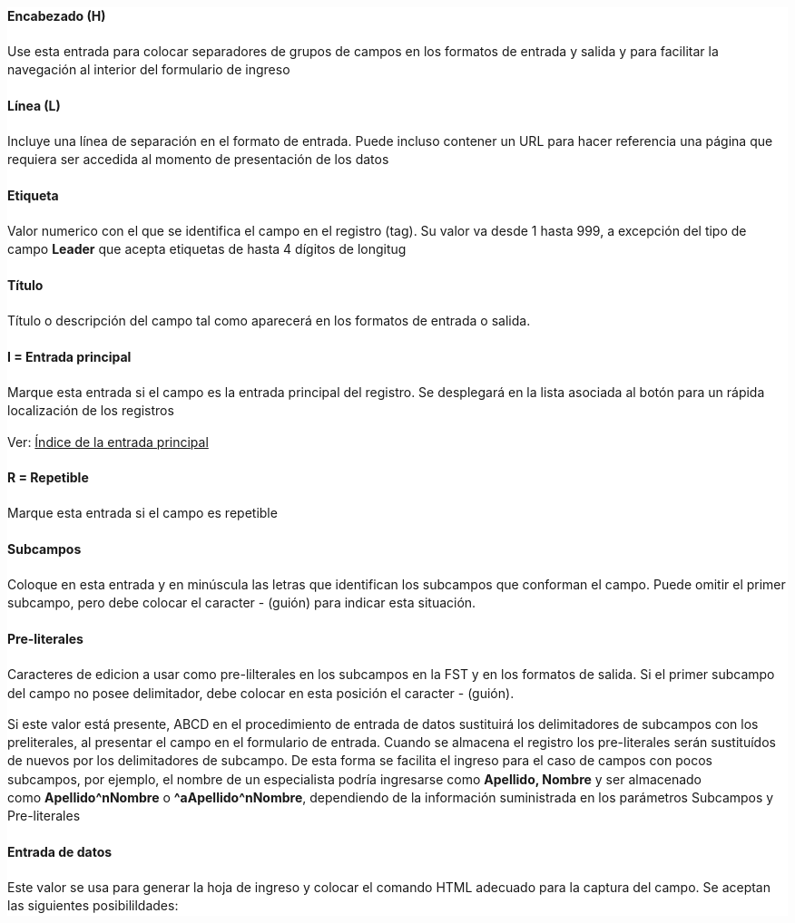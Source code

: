 #### **Encabezado (H)**

Use esta entrada para colocar separadores de grupos de campos en los formatos de entrada y salida y para facilitar la navegación al interior del formulario de ingreso

#### **Línea (L)**

Incluye una línea de separación en el formato de entrada. Puede incluso contener un URL para hacer referencia una página que requiera ser accedida al momento de presentación de los datos

#### **Etiqueta**

Valor numerico con el que se identifica el campo en el registro (tag). Su valor va desde 1 hasta 999, a excepción del tipo de campo **Leader** que acepta etiquetas de hasta 4 dígitos de longitug

#### **Título**

Tí­tulo o descripción del campo tal como aparecerá en los formatos de entrada o salida.

#### **I = Entrada principal**

Marque esta entrada si el campo es la entrada principal del registro. Se desplegará en la lista asociada al botón para un rápida localización de los registros

Ver: [Índice de la entrada principal](/wiki/docs/es/2-cataloging/control-terms#índice-de-la-entrada-principal)

#### **R = Repetible**

Marque esta entrada si el campo es repetible

#### **Subcampos**

Coloque en esta entrada y en minúscula las letras que identifican los subcampos que conforman el campo. Puede omitir el primer subcampo, pero debe colocar el caracter - (guión) para indicar esta situación.

#### **Pre-literales**

Caracteres de edicion a usar como pre-lilterales en los subcampos en la FST y en los formatos de salida. Si el primer subcampo del campo no posee delimitador, debe colocar en esta posición el caracter - (guión).

Si este valor está presente, ABCD en el procedimiento de entrada de datos sustituirá los delimitadores de subcampos con los preliterales, al presentar el campo en el formulario de entrada. Cuando se almacena el registro los pre-literales serán sustituídos de nuevos por los delimitadores de subcampo. De esta forma se facilita el ingreso para el caso de campos con pocos subcampos, por ejemplo, el nombre de un especialista podría ingresarse como **Apellido, Nombre** y ser almacenado como **Apellido^nNombre** o **^aApellido^nNombre**, dependiendo de la información suministrada en los parámetros Subcampos y Pre-literales

#### **Entrada de datos**

Este valor se usa para generar la hoja de ingreso y colocar el comando HTML adecuado para la captura del campo. Se aceptan las siguientes posibilildades:

